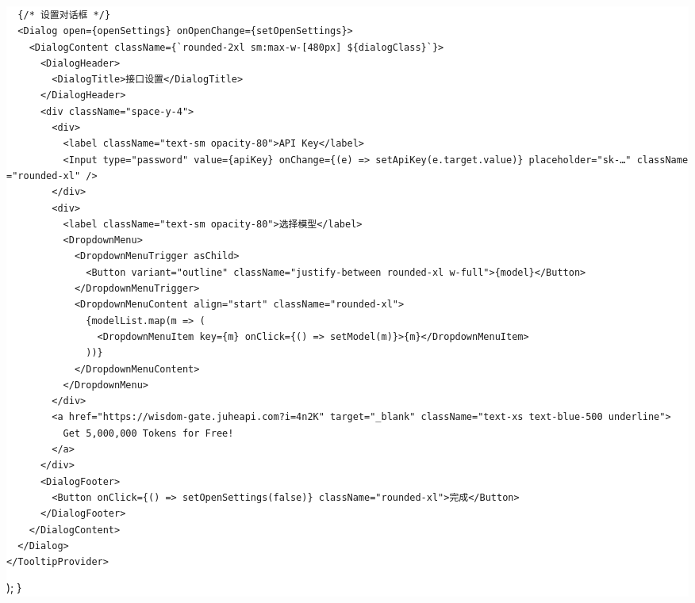       {/* 设置对话框 */}
      <Dialog open={openSettings} onOpenChange={setOpenSettings}>
        <DialogContent className={`rounded-2xl sm:max-w-[480px] ${dialogClass}`}>
          <DialogHeader>
            <DialogTitle>接口设置</DialogTitle>
          </DialogHeader>
          <div className="space-y-4">
            <div>
              <label className="text-sm opacity-80">API Key</label>
              <Input type="password" value={apiKey} onChange={(e) => setApiKey(e.target.value)} placeholder="sk-…" className="rounded-xl" />
            </div>
            <div>
              <label className="text-sm opacity-80">选择模型</label>
              <DropdownMenu>
                <DropdownMenuTrigger asChild>
                  <Button variant="outline" className="justify-between rounded-xl w-full">{model}</Button>
                </DropdownMenuTrigger>
                <DropdownMenuContent align="start" className="rounded-xl">
                  {modelList.map(m => (
                    <DropdownMenuItem key={m} onClick={() => setModel(m)}>{m}</DropdownMenuItem>
                  ))}
                </DropdownMenuContent>
              </DropdownMenu>
            </div>
            <a href="https://wisdom-gate.juheapi.com?i=4n2K" target="_blank" className="text-xs text-blue-500 underline">
              Get 5,000,000 Tokens for Free!
            </a>
          </div>
          <DialogFooter>
            <Button onClick={() => setOpenSettings(false)} className="rounded-xl">完成</Button>
          </DialogFooter>
        </DialogContent>
      </Dialog>
    </TooltipProvider>
  );
}
